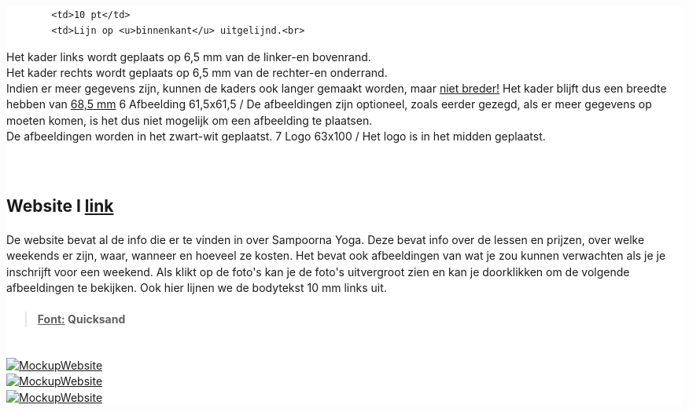 			<td>10 pt</td>
            <td>Lijn op <u>binnenkant</u> uitgelijnd.<br>
Het kader links wordt geplaats op 6,5 mm van de linker-en bovenrand. <br>Het kader rechts wordt geplaats op 6,5 mm van de rechter-en onderrand.<br>Indien er  meer gegevens zijn, kunnen de kaders ook langer gemaakt worden, maar <u>niet breder!</u> Het kader blijft dus een breedte hebben van <u>68,5 mm</u></td>
		  </tr>
          <tr>
			<th scope="row">6</th>
			<td>Afbeelding</td>
			<td>61,5x61,5</td>
			<td>/</td>
            <td>De afbeeldingen zijn optioneel, zoals eerder gezegd, als er meer gegevens op moeten komen, is het dus niet mogelijk om een afbeelding te plaatsen.<br> De afbeeldingen worden in het zwart-wit geplaatst.</td>
		  </tr>
          <tr>
			<th scope="row">7</th>
			<td>Logo</td>
			<td>63x100</td>
			<td>/</td>
            <td>Het logo is in het midden geplaatst.</td>
		  </tr>
		</tbody>
	  </table>

<br>

<h2> Website I <a class="download" href="https://xd.adobe.com/view/d2f2846e-4414-46f9-baf4-99504a775420?fullscreen" target="_blank"> link</a></h2>

De website bevat al de info die er te vinden in over Sampoorna Yoga. Deze bevat info over de lessen en prijzen, over welke weekends er zijn, waar, wanneer en hoeveel ze kosten. Het bevat ook afbeeldingen van wat je zou kunnen verwachten als je je inschrijft voor een weekend. Als klikt op de foto's kan je de foto's uitvergroot zien en kan je doorklikken om de volgende afbeeldingen te bekijken.
Ook hier lijnen we  de bodytekst 10 mm links uit.
<blockquote>
	<h4><u>Font:</u> Quicksand
		 </h4>
</blockquote>
<br>



<div class="row">
<div class="col-4">
<a href="images/voorbeelden/Mockup1.png" data-lightbox="mijnreeks" data-title="Mockup1Website"><img src="{{ '/images/voorbeelden/Mockup1.png' | relative_url }}" alt="MockupWebsite" class="afbeeldinglight" ></a>
</div>
<div class="col-4">
<a href="images/voorbeelden/Mockup2.png" data-lightbox="mijnreeks" data-title="Mockup2Website"><img src="{{ '/images/voorbeelden/Mockup2.png' | relative_url }}" alt="MockupWebsite" class="afbeeldinglight" ></a>
</div>
<div class="col-4">
<a href="images/voorbeelden/Mockup3.png" data-lightbox="mijnreeks" data-title="Mockup3Website"><img src="{{ '/images/voorbeelden/Mockup3.png' | relative_url }}" alt="MockupWebsite" class="afbeeldinglight" ></a>
</div>
</div>
